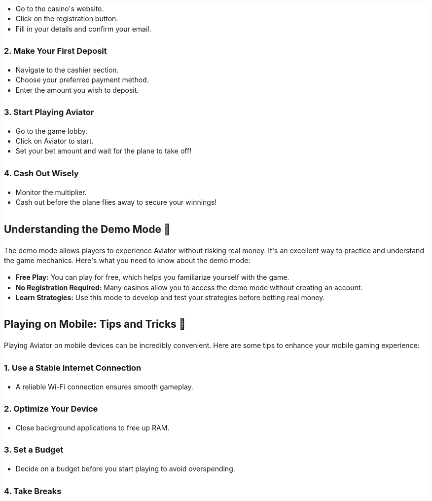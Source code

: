 -   Go to the casino's website.
-   Click on the registration button.
-   Fill in your details and confirm your email.

### **2. Make Your First Deposit**

-   Navigate to the cashier section.
-   Choose your preferred payment method.
-   Enter the amount you wish to deposit.

### **3. Start Playing Aviator**

-   Go to the game lobby.
-   Click on Aviator to start.
-   Set your bet amount and wait for the plane to take off!

### **4. Cash Out Wisely**

-   Monitor the multiplier.
-   Cash out before the plane flies away to secure your winnings!

## Understanding the Demo Mode 🎉

The demo mode allows players to experience Aviator without risking real
money. It's an excellent way to practice and understand the game
mechanics. Here's what you need to know about the demo mode:

-   **Free Play:** You can play for free, which helps you familiarize
    yourself with the game.
-   **No Registration Required:** Many casinos allow you to access the
    demo mode without creating an account.
-   **Learn Strategies:** Use this mode to develop and test your
    strategies before betting real money.

## Playing on Mobile: Tips and Tricks 📲

Playing Aviator on mobile devices can be incredibly convenient. Here are
some tips to enhance your mobile gaming experience:

### **1. Use a Stable Internet Connection**

-   A reliable Wi-Fi connection ensures smooth gameplay.

### **2. Optimize Your Device**

-   Close background applications to free up RAM.

### **3. Set a Budget**

-   Decide on a budget before you start playing to avoid overspending.

### **4. Take Breaks**
